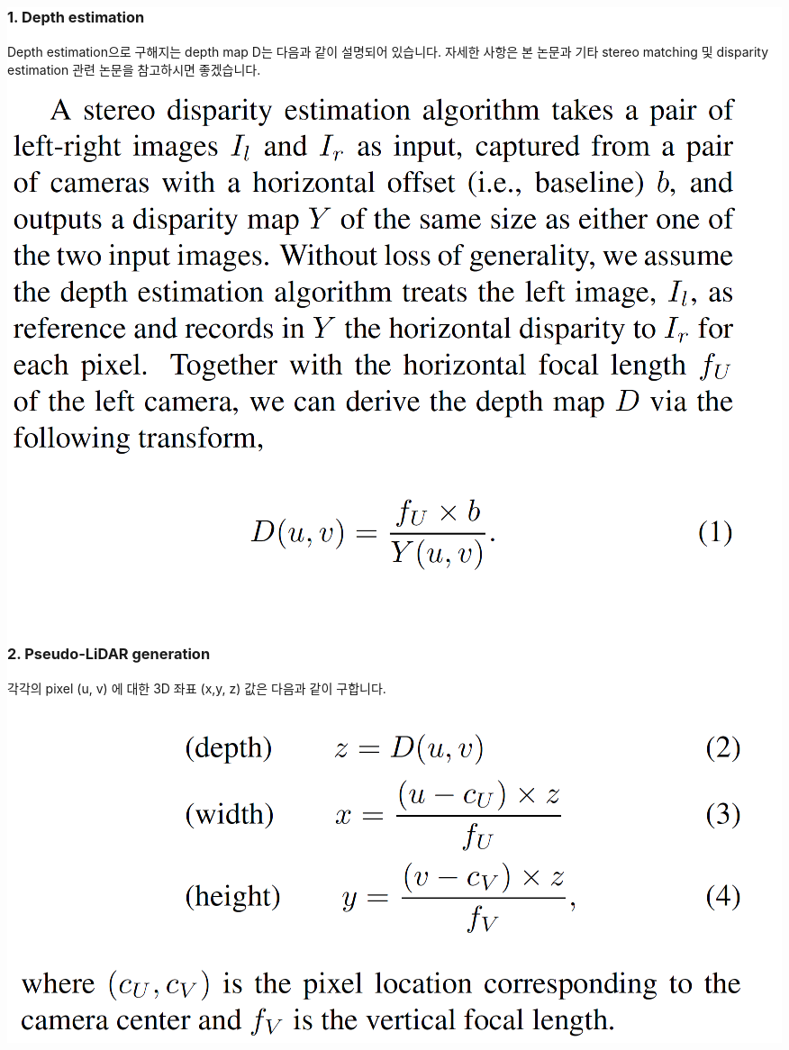 ### 1. Depth estimation

 Depth estimation으로 구해지는 depth map D는 다음과 같이 설명되어 있습니다. 자세한 사항은 본 논문과 기타 stereo matching  및 disparity estimation 관련 논문을 참고하시면 좋겠습니다.

![disparity](assets/img_1/disparity.png)

### 2. Pseudo-LiDAR generation

각각의 pixel (u, v) 에 대한 3D 좌표 (x,y, z) 값은 다음과 같이 구합니다.

![real_3d_coordinate](assets/img_1/real_3d_coordinate.png)
